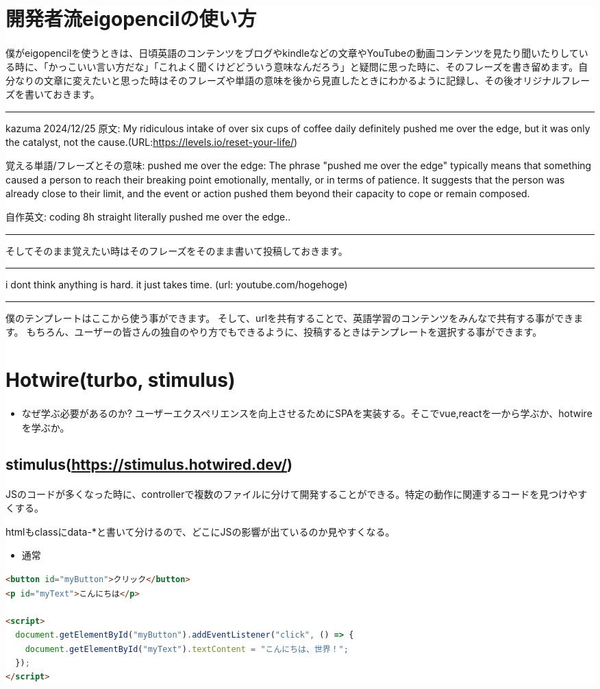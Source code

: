 
# 開発者流eigopencilの使い方

僕がeigopencilを使うときは、日頃英語のコンテンツをブログやkindleなどの文章やYouTubeの動画コンテンツを見たり聞いたりしている時に、「かっこいい言い方だな」「これよく聞くけどどういう意味なんだろう」と疑問に思った時に、そのフレーズを書き留めます。自分なりの文章に変えたいと思った時はそのフレーズや単語の意味を後から見直したときにわかるように記録し、その後オリジナルフレーズを書いておきます。
-- -- -- -- -- -- -- 
kazuma
2024/12/25
原文: My ridiculous intake of over six cups of coffee daily definitely pushed me over the edge, but it was only the catalyst, not the cause.(URL:https://levels.io/reset-your-life/) 

覚える単語/フレーズとその意味: pushed me over the edge: The phrase "pushed me over the edge" typically means that something caused a person to reach their breaking point emotionally, mentally, or in terms of patience. It suggests that the person was already close to their limit, and the event or action pushed them beyond their capacity to cope or remain composed. 

自作英文: coding 8h straight literally pushed me over the edge..

-- -- -- -- -- -- --

そしてそのまま覚えたい時はそのフレーズをそのまま書いて投稿しておきます。
-- -- -- -- -- -- -- 
i dont think anything is hard. it just takes time.
(url: youtube.com/hogehoge)
-- -- -- -- -- -- -- 


僕のテンプレートはここから使う事ができます。
そして、urlを共有することで、英語学習のコンテンツをみんなで共有する事ができます。
もちろん、ユーザーの皆さんの独自のやり方でもできるように、投稿するときはテンプレートを選択する事ができます。


# Hotwire(turbo, stimulus)
- なぜ学ぶ必要があるのか?
ユーザーエクスペリエンスを向上させるためにSPAを実装する。そこでvue,reactを一から学ぶか、hotwireを学ぶか。
## stimulus(https://stimulus.hotwired.dev/)
JSのコードが多くなった時に、controllerで複数のファイルに分けて開発することができる。特定の動作に関連するコードを見つけやすくする。

htmlもclassにdata-*と書いて分けるので、どこにJSの影響が出ているのか見やすくなる。

- 通常
```html
<button id="myButton">クリック</button>
<p id="myText">こんにちは</p>

<script>
  document.getElementById("myButton").addEventListener("click", () => {
    document.getElementById("myText").textContent = "こんにちは、世界！";
  });
</script>

```
